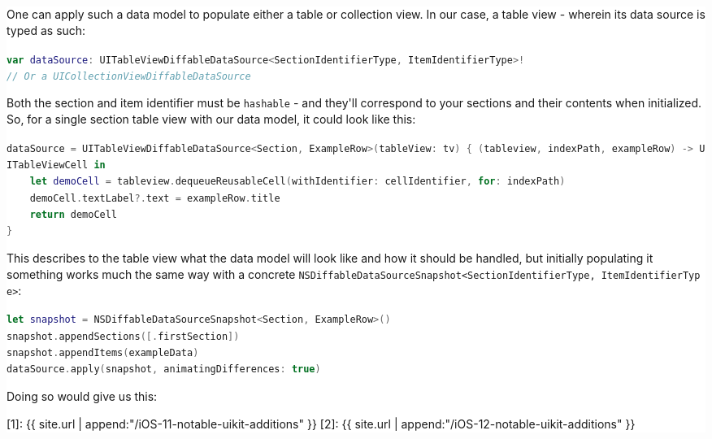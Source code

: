 One can apply such a data model to populate either a table or collection view. In our case, a table view - wherein its data source is typed as such:

```swift
var dataSource: UITableViewDiffableDataSource<SectionIdentifierType, ItemIdentifierType>!
// Or a UICollectionViewDiffableDataSource
```

Both the section and item identifier must be `hashable` - and they'll correspond to your sections and their contents when initialized. So, for a single section table view with our data model, it could look like this:

```swift
dataSource = UITableViewDiffableDataSource<Section, ExampleRow>(tableView: tv) { (tableview, indexPath, exampleRow) -> UITableViewCell in
    let demoCell = tableview.dequeueReusableCell(withIdentifier: cellIdentifier, for: indexPath)
    demoCell.textLabel?.text = exampleRow.title
    return demoCell
}
```

This describes to the table view what the data model will look like and how it should be handled, but initially populating it something works much the same way with a concrete `NSDiffableDataSourceSnapshot<SectionIdentifierType, ItemIdentifierType>`:

```swift
let snapshot = NSDiffableDataSourceSnapshot<Section, ExampleRow>()
snapshot.appendSections([.firstSection])
snapshot.appendItems(exampleData)
dataSource.apply(snapshot, animatingDifferences: true)
```

Doing so would give us this:

[1]: {{ site.url | append:"/iOS-11-notable-uikit-additions" }}
[2]: {{ site.url | append:"/iOS-12-notable-uikit-additions" }}